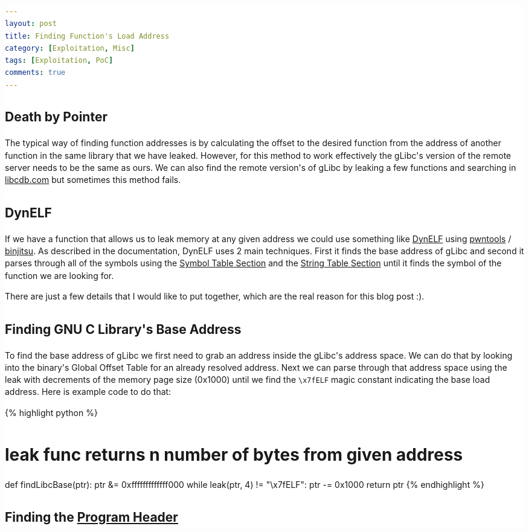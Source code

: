 ```yaml
---
layout: post
title: Finding Function's Load Address
category: [Exploitation, Misc]
tags: [Exploitation, PoC]
comments: true
---
```


## Death by Pointer

The typical way of finding function addresses is by calculating the offset to the desired function from the address of another function in the same library that we have leaked. However, for this method to work effectively the gLibc's version of the remote server needs to be the same as ours. We can also find the remote version's of gLibc by leaking a few functions and searching in [libcdb.com](http://libcdb.com/) but sometimes this method fails.

## DynELF

If we have a function that allows us to leak memory at any given address we could use something like [DynELF](http://pwntools.readthedocs.org/en/latest/dynelf.html) using [pwntools](http://pwntools.readthedocs.org/en/latest/about.html) / [binjitsu](https://github.com/binjitsu/binjitsu). As described in the documentation, DynELF uses 2 main techniques. First it finds the base address of gLibc and second it parses through all of the symbols using the [Symbol Table Section](https://docs.oracle.com/cd/E19683-01/817-3677/6mj8mbtc9/index.html#chapter6-79797) and the [String Table Section](https://docs.oracle.com/cd/E19683-01/817-3677/6mj8mbtc9/index.html#chapter6-73709) until it finds the symbol of the function we are looking for.  

There are just a few details that I would like to put together, which are the real reason for this blog post :).

## Finding GNU C Library's Base Address

To find the base address of gLibc we first need to grab an address inside the gLibc's address space. We can do that by looking into the binary's Global Offset Table for an already resolved address. Next we can parse through that address space using the leak with decrements of the memory page size (0x1000) until we find the `\x7fELF` magic constant indicating the base load address. Here is example code to do that:

{% highlight python %}
# leak func returns n number of bytes from given address
def findLibcBase(ptr):
   ptr &= 0xfffffffffffff000
   while leak(ptr, 4) != "\x7fELF":
      ptr -= 0x1000
   return ptr
{% endhighlight %}

## Finding the [Program Header](https://docs.oracle.com/cd/E23824_01/html/819-0690/chapter6-83432.html#scrolltoc)
